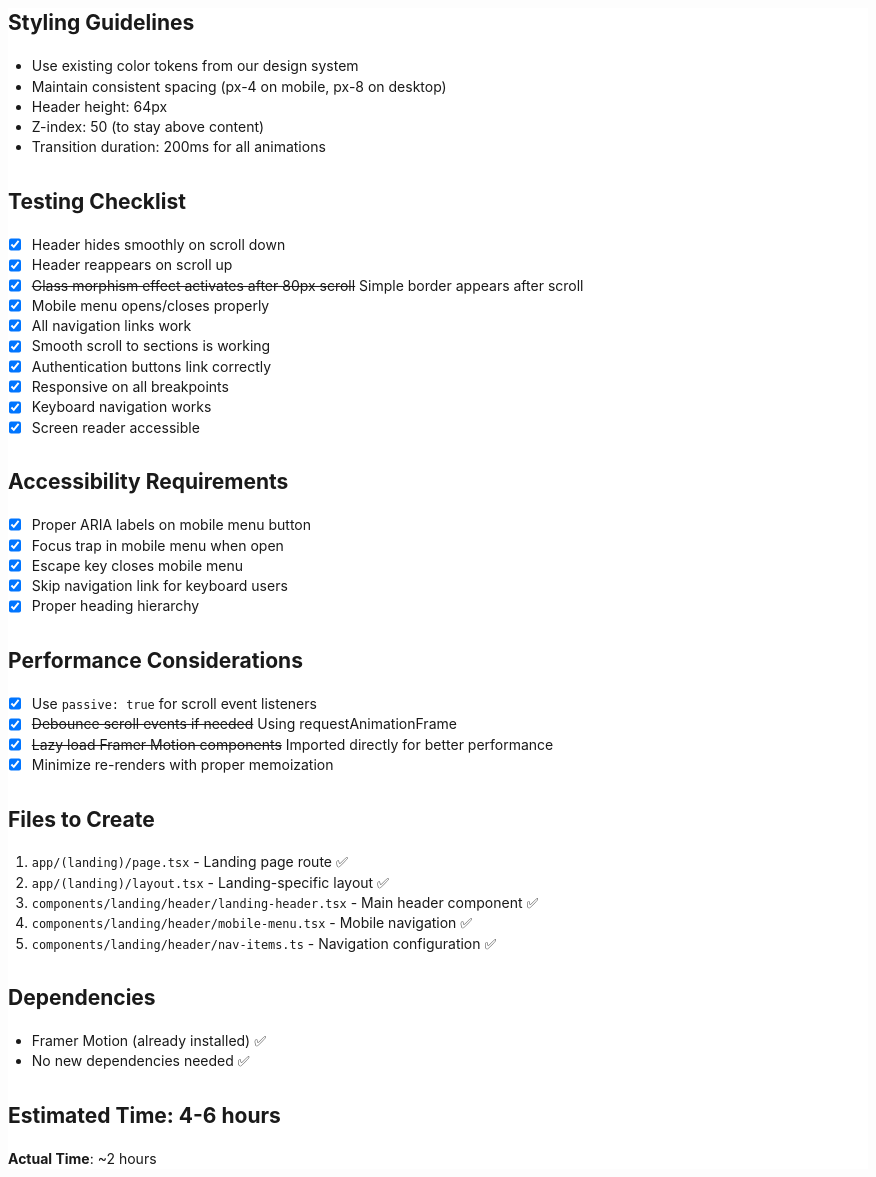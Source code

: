 ## Styling Guidelines
- Use existing color tokens from our design system
- Maintain consistent spacing (px-4 on mobile, px-8 on desktop)
- Header height: 64px
- Z-index: 50 (to stay above content)
- Transition duration: 200ms for all animations

## Testing Checklist
- [x] Header hides smoothly on scroll down
- [x] Header reappears on scroll up
- [x] ~~Glass morphism effect activates after 80px scroll~~ Simple border appears after scroll
- [x] Mobile menu opens/closes properly
- [x] All navigation links work
- [x] Smooth scroll to sections is working
- [x] Authentication buttons link correctly
- [x] Responsive on all breakpoints
- [x] Keyboard navigation works
- [x] Screen reader accessible

## Accessibility Requirements
- [x] Proper ARIA labels on mobile menu button
- [x] Focus trap in mobile menu when open
- [x] Escape key closes mobile menu
- [x] Skip navigation link for keyboard users
- [x] Proper heading hierarchy

## Performance Considerations
- [x] Use `passive: true` for scroll event listeners
- [x] ~~Debounce scroll events if needed~~ Using requestAnimationFrame
- [x] ~~Lazy load Framer Motion components~~ Imported directly for better performance
- [x] Minimize re-renders with proper memoization

## Files to Create
1. `app/(landing)/page.tsx` - Landing page route ✅
2. `app/(landing)/layout.tsx` - Landing-specific layout ✅
3. `components/landing/header/landing-header.tsx` - Main header component ✅
4. `components/landing/header/mobile-menu.tsx` - Mobile navigation ✅
5. `components/landing/header/nav-items.ts` - Navigation configuration ✅

## Dependencies
- Framer Motion (already installed) ✅
- No new dependencies needed ✅

## Estimated Time: 4-6 hours
**Actual Time**: ~2 hours
